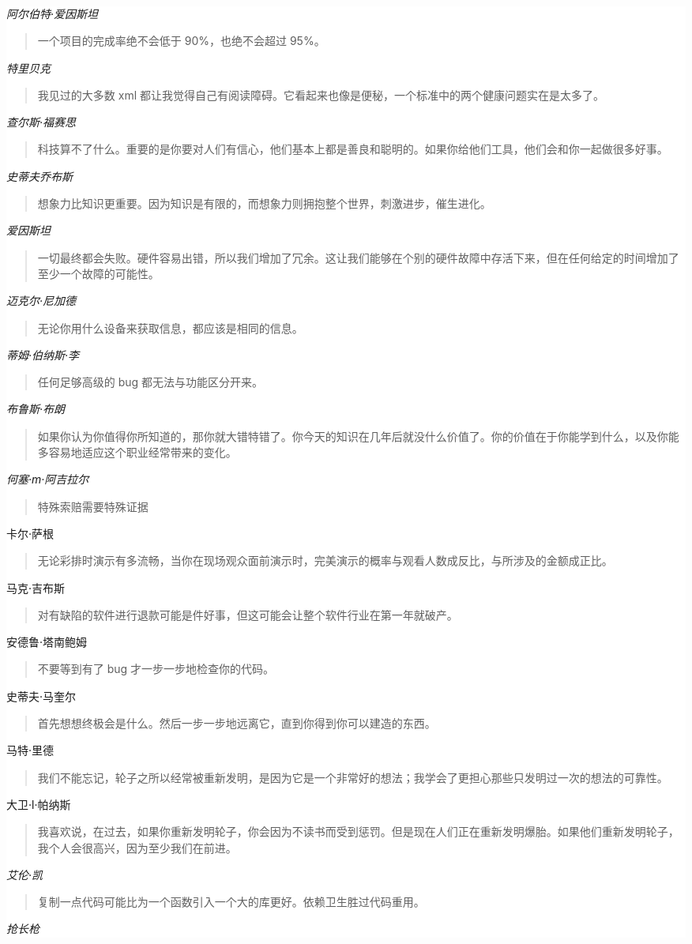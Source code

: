 *阿尔伯特·爱因斯坦*

> 一个项目的完成率绝不会低于 90%，也绝不会超过 95%。

*特里贝克*

> 我见过的大多数 xml 都让我觉得自己有阅读障碍。它看起来也像是便秘，一个标准中的两个健康问题实在是太多了。

*查尔斯·福赛思*

> 科技算不了什么。重要的是你要对人们有信心，他们基本上都是善良和聪明的。如果你给他们工具，他们会和你一起做很多好事。

*史蒂夫乔布斯*

> 想象力比知识更重要。因为知识是有限的，而想象力则拥抱整个世界，刺激进步，催生进化。

*爱因斯坦*

> 一切最终都会失败。硬件容易出错，所以我们增加了冗余。这让我们能够在个别的硬件故障中存活下来，但在任何给定的时间增加了至少一个故障的可能性。

*迈克尔·尼加德*

> 无论你用什么设备来获取信息，都应该是相同的信息。

*蒂姆·伯纳斯·李*

> 任何足够高级的 bug 都无法与功能区分开来。

*布鲁斯·布朗*

> 如果你认为你值得你所知道的，那你就大错特错了。你今天的知识在几年后就没什么价值了。你的价值在于你能学到什么，以及你能多容易地适应这个职业经常带来的变化。

*何塞·m·阿吉拉尔*

> 特殊索赔需要特殊证据

卡尔·萨根

> 无论彩排时演示有多流畅，当你在现场观众面前演示时，完美演示的概率与观看人数成反比，与所涉及的金额成正比。

马克·吉布斯

> 对有缺陷的软件进行退款可能是件好事，但这可能会让整个软件行业在第一年就破产。

安德鲁·塔南鲍姆

> 不要等到有了 bug 才一步一步地检查你的代码。

史蒂夫·马奎尔

> 首先想想终极会是什么。然后一步一步地远离它，直到你得到你可以建造的东西。

马特·里德

> 我们不能忘记，轮子之所以经常被重新发明，是因为它是一个非常好的想法；我学会了更担心那些只发明过一次的想法的可靠性。

大卫·l·帕纳斯

> 我喜欢说，在过去，如果你重新发明轮子，你会因为不读书而受到惩罚。但是现在人们正在重新发明爆胎。如果他们重新发明轮子，我个人会很高兴，因为至少我们在前进。

*艾伦·凯*

> 复制一点代码可能比为一个函数引入一个大的库更好。依赖卫生胜过代码重用。

*抢长枪*
